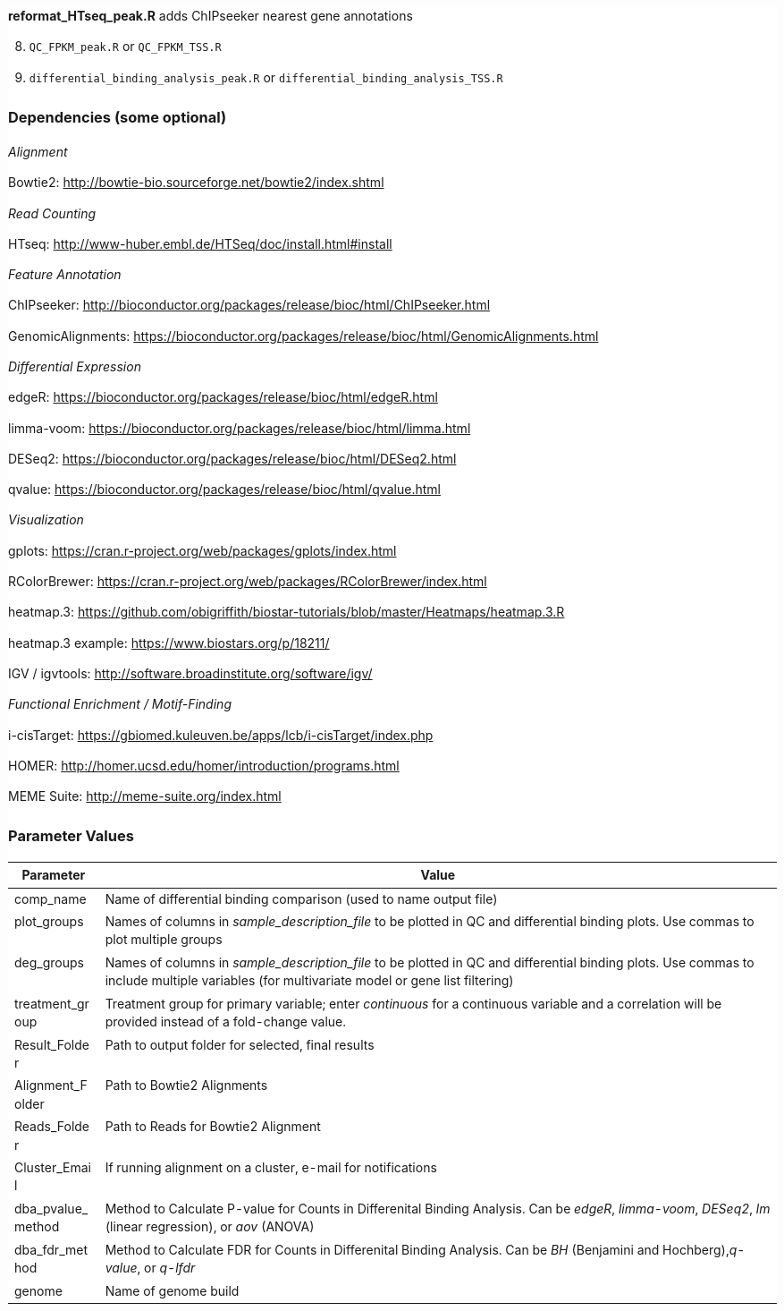 **reformat_HTseq_peak.R** adds ChIPseeker nearest gene annotations

8) `QC_FPKM_peak.R` or `QC_FPKM_TSS.R`

9) `differential_binding_analysis_peak.R` or `differential_binding_analysis_TSS.R`


### Dependencies (some optional) ###

*Alignment*

Bowtie2: http://bowtie-bio.sourceforge.net/bowtie2/index.shtml

*Read Counting*

HTseq: http://www-huber.embl.de/HTSeq/doc/install.html#install

*Feature Annotation*

ChIPseeker: http://bioconductor.org/packages/release/bioc/html/ChIPseeker.html

GenomicAlignments: https://bioconductor.org/packages/release/bioc/html/GenomicAlignments.html

*Differential Expression*

edgeR: https://bioconductor.org/packages/release/bioc/html/edgeR.html

limma-voom: https://bioconductor.org/packages/release/bioc/html/limma.html

DESeq2: https://bioconductor.org/packages/release/bioc/html/DESeq2.html

qvalue: https://bioconductor.org/packages/release/bioc/html/qvalue.html

*Visualization*

gplots: https://cran.r-project.org/web/packages/gplots/index.html

RColorBrewer: https://cran.r-project.org/web/packages/RColorBrewer/index.html

heatmap.3: https://github.com/obigriffith/biostar-tutorials/blob/master/Heatmaps/heatmap.3.R

heatmap.3 example: https://www.biostars.org/p/18211/

IGV / igvtools: http://software.broadinstitute.org/software/igv/

*Functional Enrichment / Motif-Finding*

i-cisTarget: https://gbiomed.kuleuven.be/apps/lcb/i-cisTarget/index.php

HOMER: http://homer.ucsd.edu/homer/introduction/programs.html

MEME Suite: http://meme-suite.org/index.html

### Parameter Values ###
| Parameter | Value|
|---|---|
|comp_name|Name of differential binding comparison (used to name output file)|
|plot_groups|Names of columns in *sample_description_file* to be plotted in QC and differential binding plots.  Use commas to plot multiple groups|
|deg_groups|Names of columns in *sample_description_file* to be plotted in QC and differential binding plots.  Use commas to include multiple variables (for multivariate model or gene list filtering)|
|treatment_group|Treatment group for primary variable; enter *continuous* for a continuous variable and a correlation will be provided instead of a fold-change value.|
|Result_Folder|Path to output folder for selected, final results|
|Alignment_Folder|Path to Bowtie2 Alignments|
|Reads_Folder|Path to Reads for Bowtie2 Alignment|
|Cluster_Email|If running alignment on a cluster, e-mail for notifications|
|dba_pvalue_method|Method to Calculate P-value for Counts in Differenital Binding Analysis.  Can be *edgeR*, *limma-voom*, *DESeq2*, *lm* (linear regression), or *aov* (ANOVA)|
|dba_fdr_method|Method to Calculate FDR for Counts in Differenital Binding Analysis.  Can be *BH* (Benjamini and Hochberg),*q-value*, or *q-lfdr*|
|genome|Name of genome build|